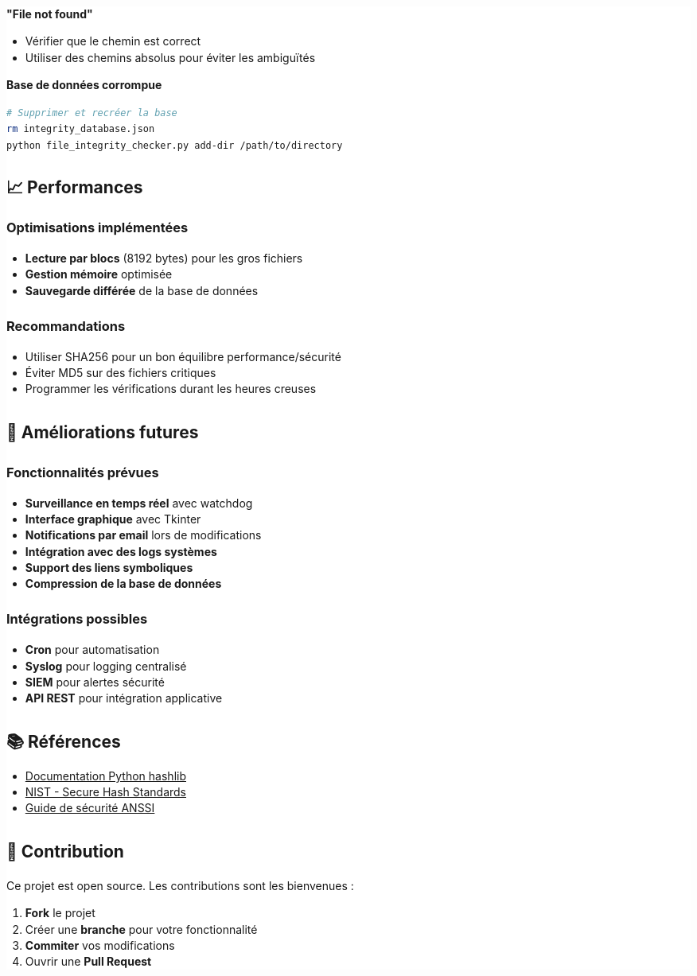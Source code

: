**"File not found"**
- Vérifier que le chemin est correct
- Utiliser des chemins absolus pour éviter les ambiguïtés

**Base de données corrompue**
```bash
# Supprimer et recréer la base
rm integrity_database.json
python file_integrity_checker.py add-dir /path/to/directory
```

## 📈 Performances

### Optimisations implémentées
- **Lecture par blocs** (8192 bytes) pour les gros fichiers
- **Gestion mémoire** optimisée
- **Sauvegarde différée** de la base de données

### Recommandations
- Utiliser SHA256 pour un bon équilibre performance/sécurité
- Éviter MD5 sur des fichiers critiques
- Programmer les vérifications durant les heures creuses

## 🔮 Améliorations futures

### Fonctionnalités prévues
- **Surveillance en temps réel** avec watchdog
- **Interface graphique** avec Tkinter
- **Notifications par email** lors de modifications
- **Intégration avec des logs systèmes**
- **Support des liens symboliques**
- **Compression de la base de données**

### Intégrations possibles
- **Cron** pour automatisation
- **Syslog** pour logging centralisé
- **SIEM** pour alertes sécurité
- **API REST** pour intégration applicative

## 📚 Références

- [Documentation Python hashlib](https://docs.python.org/3/library/hashlib.html)
- [NIST - Secure Hash Standards](https://csrc.nist.gov/publications/fips)
- [Guide de sécurité ANSSI](https://www.ssi.gouv.fr/)

## 👥 Contribution

Ce projet est open source. Les contributions sont les bienvenues :

1. **Fork** le projet
2. Créer une **branche** pour votre fonctionnalité
3. **Commiter** vos modifications
4. Ouvrir une **Pull Request**
